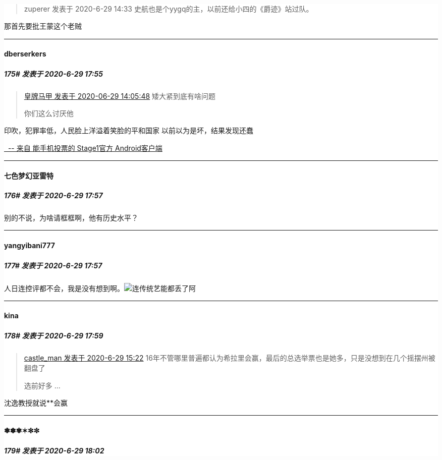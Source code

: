 
<blockquote>zuperer 发表于 2020-6-29 14:33
史航也是个yygq的主，以前还给小四的《爵迹》站过队。</blockquote>
那首先要批王蒙这个老贼


-----

####  dberserkers  
##### 175#       发表于 2020-6-29 17:55


<blockquote><a href="httphttps://bbs.saraba1st.com/2b/forum.php?mod=redirect&amp;goto=findpost&amp;pid=47996949&amp;ptid=1944737" target="_blank">皇牌马甲 发表于 2020-06-29 14:05:48</a>
矮大紧到底有啥问题


你们这么讨厌他</blockquote>印吹，犯罪率低，人民脸上洋溢着笑脸的平和国家
以前以为是坏，结果发现还蠢

[  -- 来自 能手机投票的 Stage1官方 Android客户端](https://www.coolapk.com/apk/140634)


-----

####  七色梦幻亚雷特  
##### 176#       发表于 2020-6-29 17:57


别的不说，为啥请框框啊，他有历史水平？


-----

####  yangyibani777  
##### 177#       发表于 2020-6-29 17:57


人日连控评都不会，我是没有想到啊。<img src="https://static.saraba1st.com/image/smiley/face2017/037.png" referrerpolicy="no-referrer">连传统艺能都丢了阿


-----

####  kina  
##### 178#       发表于 2020-6-29 17:59


<blockquote><a href="httphttps://bbs.saraba1st.com/2b/forum.php?mod=redirect&amp;goto=findpost&amp;pid=47997813&amp;ptid=1944737" target="_blank">castle_man 发表于 2020-6-29 15:22</a>
16年不管哪里普遍都认为希拉里会赢，最后的总选举票也是她多，只是没想到在几个摇摆州被翻盘了


选前好多 ...</blockquote>
沈逸教授就说**会赢


-----

####  ❃✽✾✶✻✼  
##### 179#       发表于 2020-6-29 18:02
